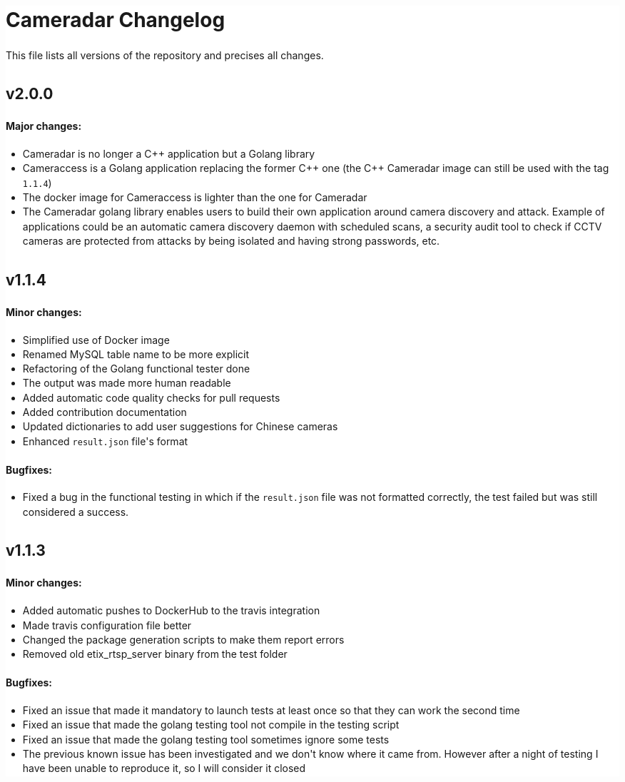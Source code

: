 # Cameradar Changelog

This file lists all versions of the repository and precises all changes.

## v2.0.0

#### Major changes:

* Cameradar is no longer a C++ application but a Golang library
* Cameraccess is a Golang application replacing the former C++ one (the C++ Cameradar image can still be used with the tag `1.1.4`)
* The docker image for Cameraccess is lighter than the one for Cameradar
* The Cameradar golang library enables users to build their own application around camera discovery and attack. Example of applications could be an automatic camera discovery daemon with scheduled scans, a security audit tool to check if CCTV cameras are protected from attacks by being isolated and having strong passwords, etc.

## v1.1.4

#### Minor changes:

* Simplified use of Docker image
* Renamed MySQL table name to be more explicit
* Refactoring of the Golang functional tester done
* The output was made more human readable
* Added automatic code quality checks for pull requests
* Added contribution documentation
* Updated dictionaries to add user suggestions for Chinese cameras
* Enhanced `result.json` file's format

#### Bugfixes:

* Fixed a bug in the functional testing in which if the `result.json` file was not formatted correctly, the test failed but was still considered a success.

## v1.1.3

#### Minor changes:

* Added automatic pushes to DockerHub to the travis integration
* Made travis configuration file better
* Changed the package generation scripts to make them report errors
* Removed old etix_rtsp_server binary from the test folder

#### Bugfixes:

* Fixed an issue that made it mandatory to launch tests at least once so that they can work the second time
* Fixed an issue that made the golang testing tool not compile in the testing script
* Fixed an issue that made the golang testing tool sometimes ignore some tests
* The previous known issue has been investigated and we don't know where it came from. However after a night of testing I have been unable to reproduce it, so I will consider it closed
